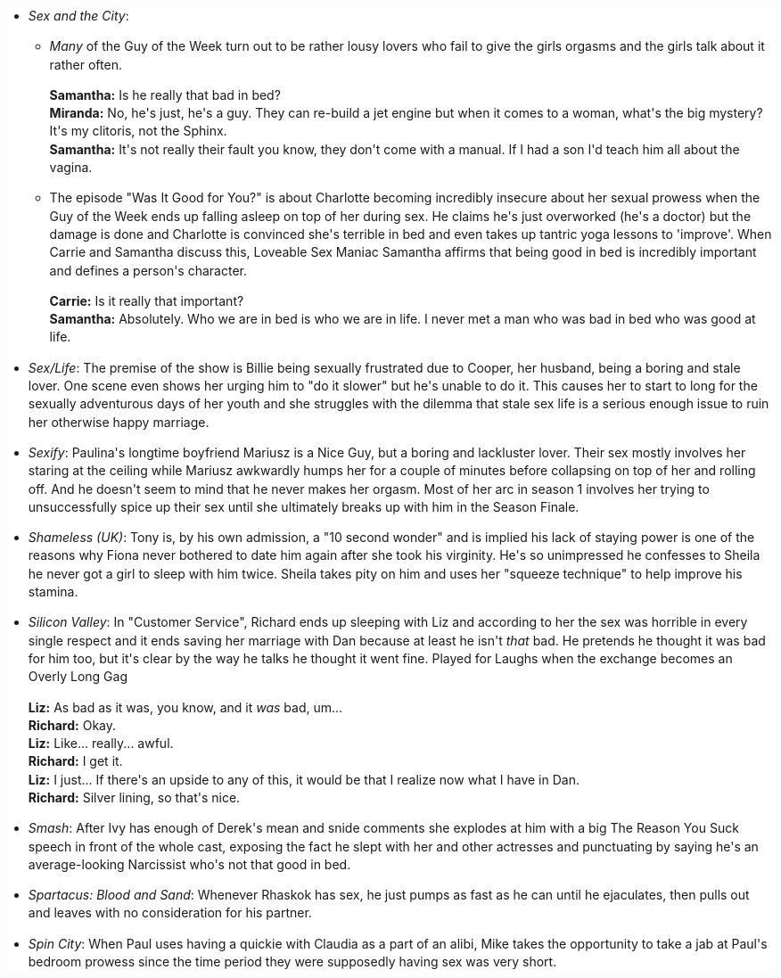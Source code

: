 -   _Sex and the City_:
    -   _Many_ of the Guy of the Week turn out to be rather lousy lovers who fail to give the girls orgasms and the girls talk about it rather often.
        
        **Samantha:** Is he really that bad in bed?  
        **Miranda:** No, he's just, he's a guy. They can re-build a jet engine but when it comes to a woman, what's the big mystery? It's my clitoris, not the Sphinx.  
        **Samantha:** It's not really their fault you know, they don't come with a manual. If I had a son I'd teach him all about the vagina.
        
    -   The episode "Was It Good for You?" is about Charlotte becoming incredibly insecure about her sexual prowess when the Guy of the Week ends up falling asleep on top of her during sex. He claims he's just overworked (he's a doctor) but the damage is done and Charlotte is convinced she's terrible in bed and even takes up tantric yoga lessons to 'improve'. When Carrie and Samantha discuss this, Loveable Sex Maniac Samantha affirms that being good in bed is incredibly important and defines a person's character.
        
        **Carrie:** Is it really that important?  
        **Samantha:** Absolutely. Who we are in bed is who we are in life. I never met a man who was bad in bed who was good at life.
        
-   _Sex/Life_: The premise of the show is Billie being sexually frustrated due to Cooper, her husband, being a boring and stale lover. One scene even shows her urging him to "do it slower" but he's unable to do it. This causes her to start to long for the sexually adventurous days of her youth and she struggles with the dilemma that stale sex life is a serious enough issue to ruin her otherwise happy marriage.
-   _Sexify_: Paulina's longtime boyfriend Mariusz is a Nice Guy, but a boring and lackluster lover. Their sex mostly involves her staring at the ceiling while Mariusz awkwardly humps her for a couple of minutes before collapsing on top of her and rolling off. And he doesn't seem to mind that he never makes her orgasm. Most of her arc in season 1 involves her trying to unsuccessfully spice up their sex until she ultimately breaks up with him in the Season Finale.
-   _Shameless (UK)_: Tony is, by his own admission, a "10 second wonder" and is implied his lack of staying power is one of the reasons why Fiona never bothered to date him again after she took his virginity. He's so unimpressed he confesses to Sheila he never got a girl to sleep with him twice. Sheila takes pity on him and uses her "squeeze technique" to help improve his stamina.
-   _Silicon Valley_: In "Customer Service", Richard ends up sleeping with Liz and according to her the sex was horrible in every single respect and it ends saving her marriage with Dan because at least he isn't _that_ bad. He pretends he thought it was bad for him too, but it's clear by the way he talks he thought it went fine. Played for Laughs when the exchange becomes an Overly Long Gag
    
    **Liz:** As bad as it was, you know, and it _was_ bad, um...  
    **Richard:** Okay.  
    **Liz:** Like... really... awful.  
    **Richard:** I get it.  
    **Liz:** I just... If there's an upside to any of this, it would be that I realize now what I have in Dan.  
    **Richard:** Silver lining, so that's nice.
    
-   _Smash_: After Ivy has enough of Derek's mean and snide comments she explodes at him with a big The Reason You Suck speech in front of the whole cast, exposing the fact he slept with her and other actresses and punctuating by saying he's an average-looking Narcissist who's not that good in bed.
-   _Spartacus: Blood and Sand_: Whenever Rhaskok has sex, he just pumps as fast as he can until he ejaculates, then pulls out and leaves with no consideration for his partner.
-   _Spin City_: When Paul uses having a quickie with Claudia as a part of an alibi, Mike takes the opportunity to take a jab at Paul's bedroom prowess since the time period they were supposedly having sex was very short.
    